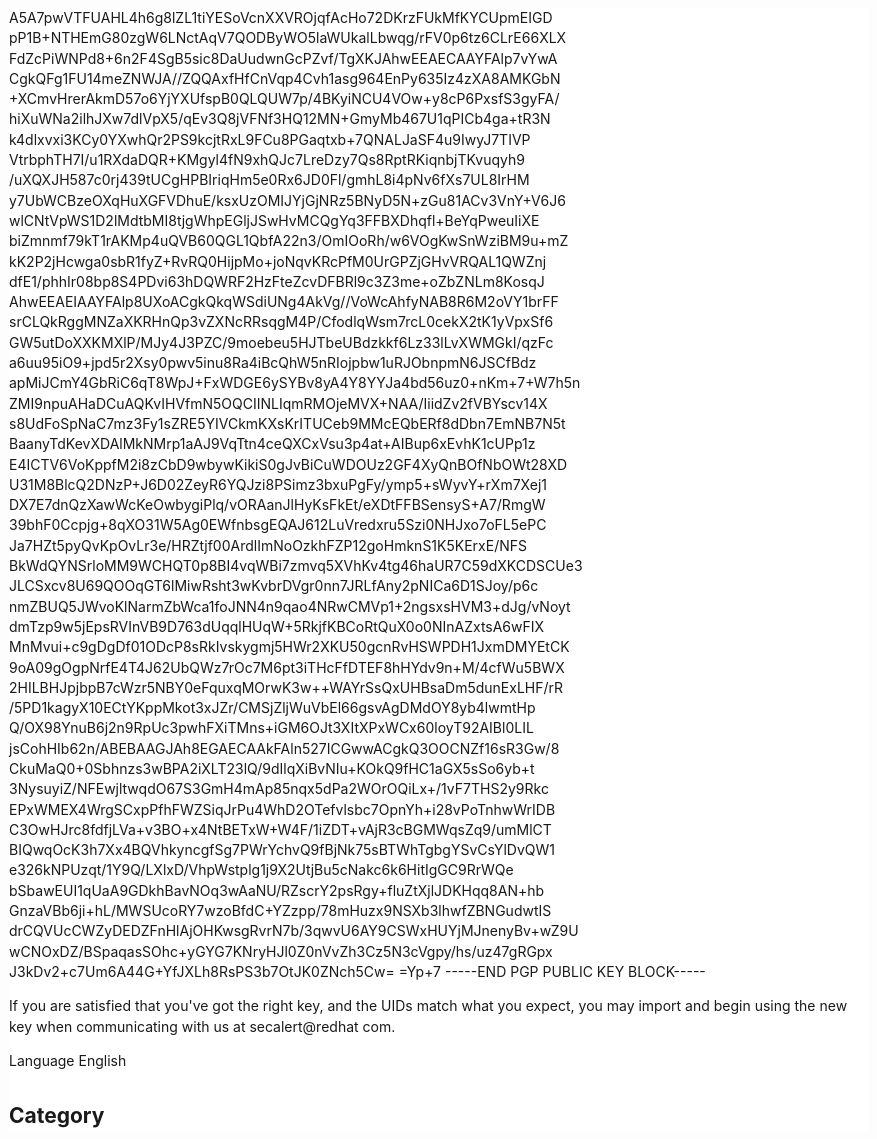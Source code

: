 A5A7pwVTFUAHL4h6g8lZL1tiYESoVcnXXVROjqfAcHo72DKrzFUkMfKYCUpmEIGD
pP1B+NTHEmG80zgW6LNctAqV7QODByWO5laWUkalLbwqg/rFV0p6tz6CLrE66XLX
FdZcPiWNPd8+6n2F4SgB5sic8DaUudwnGcPZvf/TgXKJAhwEEAECAAYFAlp7vYwA
CgkQFg1FU14meZNWJA//ZQQAxfHfCnVqp4Cvh1asg964EnPy635Iz4zXA8AMKGbN
+XCmvHrerAkmD57o6YjYXUfspB0QLQUW7p/4BKyiNCU4VOw+y8cP6PxsfS3gyFA/
hiXuWNa2ilhJXw7dlVpX5/qEv3Q8jVFNf3HQ12MN+GmyMb467U1qPICb4ga+tR3N
k4dlxvxi3KCy0YXwhQr2PS9kcjtRxL9FCu8PGaqtxb+7QNALJaSF4u9IwyJ7TIVP
VtrbphTH7I/u1RXdaDQR+KMgyl4fN9xhQJc7LreDzy7Qs8RptRKiqnbjTKvuqyh9
/uXQXJH587c0rj439tUCgHPBIriqHm5e0Rx6JD0Fl/gmhL8i4pNv6fXs7UL8IrHM
y7UbWCBzeOXqHuXGFVDhuE/ksxUzOMIJYjGjNRz5BNyD5N+zGu81ACv3VnY+V6J6
wlCNtVpWS1D2lMdtbMI8tjgWhpEGljJSwHvMCQgYq3FFBXDhqfl+BeYqPweuIiXE
biZmnmf79kT1rAKMp4uQVB60QGL1QbfA22n3/OmIOoRh/w6VOgKwSnWziBM9u+mZ
kK2P2jHcwga0sbR1fyZ+RvRQ0HijpMo+joNqvKRcPfM0UrGPZjGHvVRQAL1QWZnj
dfE1/phhIr08bp8S4PDvi63hDQWRF2HzFteZcvDFBRl9c3Z3me+oZbZNLm8KosqJ
AhwEEAEIAAYFAlp8UXoACgkQkqWSdiUNg4AkVg//VoWcAhfyNAB8R6M2oVY1brFF
srCLQkRggMNZaXKRHnQp3vZXNcRRsqgM4P/CfodlqWsm7rcL0cekX2tK1yVpxSf6
GW5utDoXXKMXlP/MJy4J3PZC/9moebeu5HJTbeUBdzkkf6Lz33lLvXWMGkI/qzFc
a6uu95iO9+jpd5r2Xsy0pwv5inu8Ra4iBcQhW5nRIojpbw1uRJObnpmN6JSCfBdz
apMiJCmY4GbRiC6qT8WpJ+FxWDGE6ySYBv8yA4Y8YYJa4bd56uz0+nKm+7+W7h5n
ZMI9npuAHaDCuAQKvIHVfmN5OQCIINLIqmRMOjeMVX+NAA/IiidZv2fVBYscv14X
s8UdFoSpNaC7mz3Fy1sZRE5YIVCkmKXsKrITUCeb9MMcEQbERf8dDbn7EmNB7N5t
BaanyTdKevXDAlMkNMrp1aAJ9VqTtn4ceQXCxVsu3p4at+AIBup6xEvhK1cUPp1z
E4ICTV6VoKppfM2i8zCbD9wbywKikiS0gJvBiCuWDOUz2GF4XyQnBOfNbOWt28XD
U31M8BlcQ2DNzP+J6D02ZeyR6YQJzi8PSimz3bxuPgFy/ymp5+sWyvY+rXm7Xej1
DX7E7dnQzXawWcKeOwbygiPlq/vORAanJlHyKsFkEt/eXDtFFBSensyS+A7/RmgW
39bhF0Ccpjg+8qXO31W5Ag0EWfnbsgEQAJ612LuVredxru5Szi0NHJxo7oFL5ePC
Ja7HZt5pyQvKpOvLr3e/HRZtjf00ArdlImNoOzkhFZP12goHmknS1K5KErxE/NFS
BkWdQYNSrloMM9WCHQT0p8BI4vqWBi7zmvq5XVhKv4tg46haUR7C59dXKCDSCUe3
JLCSxcv8U69QOOqGT6lMiwRsht3wKvbrDVgr0nn7JRLfAny2pNICa6D1SJoy/p6c
nmZBUQ5JWvoKlNarmZbWca1foJNN4n9qao4NRwCMVp1+2ngsxsHVM3+dJg/vNoyt
dmTzp9w5jEpsRVInVB9D763dUqqlHUqW+5RkjfKBCoRtQuX0o0NInAZxtsA6wFIX
MnMvui+c9gDgDf01ODcP8sRkIvskygmj5HWr2XKU50gcnRvHSWPDH1JxmDMYEtCK
9oA09gOgpNrfE4T4J62UbQWz7rOc7M6pt3iTHcFfDTEF8hHYdv9n+M/4cfWu5BWX
2HILBHJpjbpB7cWzr5NBY0eFquxqMOrwK3w++WAYrSsQxUHBsaDm5dunExLHF/rR
/5PD1kagyX10ECtYKppMkot3xJZr/CMSjZljWuVbEl66gsvAgDMdOY8yb4lwmtHp
Q/OX98YnuB6j2n9RpUc3pwhFXiTMns+iGM6OJt3XItXPxWCx60loyT92AIBl0LIL
jsCohHIb62n/ABEBAAGJAh8EGAECAAkFAln527ICGwwACgkQ3OOCNZf16sR3Gw/8
CkuMaQ0+0Sbhnzs3wBPA2iXLT23lQ/9dIlqXiBvNIu+KOkQ9fHC1aGX5sSo6yb+t
3NysuyiZ/NFEwjltwqdO67S3GmH4mAp85nqx5dPa2WOrOQiLx+/1vF7THS2y9Rkc
EPxWMEX4WrgSCxpPfhFWZSiqJrPu4WhD2OTefvlsbc7OpnYh+i28vPoTnhwWrIDB
C3OwHJrc8fdfjLVa+v3BO+x4NtBETxW+W4F/1iZDT+vAjR3cBGMWqsZq9/umMlCT
BIQwqOcK3h7Xx4BQVhkyncgfSg7PWrYchvQ9fBjNk75sBTWhTgbgYSvCsYlDvQW1
e326kNPUzqt/1Y9Q/LXlxD/VhpWstplg1j9X2UtjBu5cNakc6k6HitIgGC9RrWQe
bSbawEUI1qUaA9GDkhBavNOq3wAaNU/RZscrY2psRgy+fluZtXjlJDKHqq8AN+hb
GnzaVBb6ji+hL/MWSUcoRY7wzoBfdC+YZzpp/78mHuzx9NSXb3lhwfZBNGudwtIS
drCQVUcCWZyDEDZFnHlAjOHKwsgRvrN7b/3qwvU6AY9CSWxHUYjMJnenyBv+wZ9U
wCNOxDZ/BSpaqasSOhc+yGYG7KNryHJl0Z0nVvZh3Cz5N3cVgpy/hs/uz47gRGpx
J3kDv2+c7Um6A44G+YfJXLh8RsPS3b7OtJK0ZNch5Cw=
=Yp+7
-----END PGP PUBLIC KEY BLOCK-----
</code></pre><p>If you are satisfied that you've got the right key, and the UIDs match what you expect, you may import and begin using the new key when communicating with us at secalert@redhat com.</p>
</div><div class="form-item form-type-item">
  <label>Language </label>
 English
</div>
<div id="comment-wrapper-nid-3486851"></div><div class="field field-name-field-kcs-a-category-select field-type-taxonomy-term-reference field-label-above ">
	<h2 class="field-label">
				Category	</h2>
